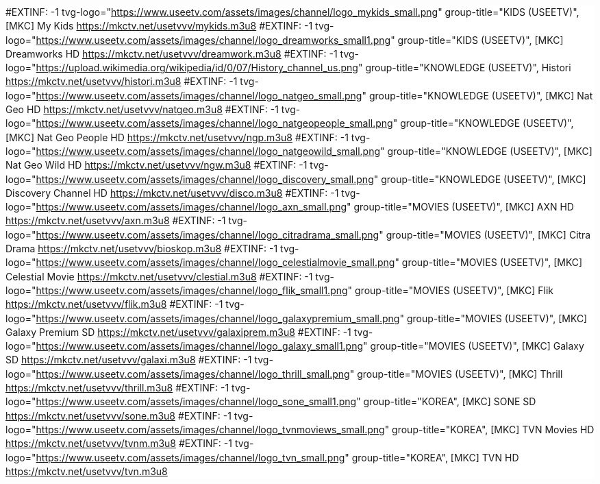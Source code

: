 #EXTINF: -1 tvg-logo="https://www.useetv.com/assets/images/channel/logo_mykids_small.png" group-title="KIDS (USEETV)", [MKC] My Kids
https://mkctv.net/usetvvv/mykids.m3u8
#EXTINF: -1 tvg-logo="https://www.useetv.com/assets/images/channel/logo_dreamworks_small1.png" group-title="KIDS (USEETV)", [MKC] Dreamworks HD
https://mkctv.net/usetvvv/dreamwork.m3u8
#EXTINF: -1 tvg-logo="https://upload.wikimedia.org/wikipedia/id/0/07/History_channel_us.png" group-title="KNOWLEDGE (USEETV)", Histori
https://mkctv.net/usetvvv/histori.m3u8
#EXTINF: -1 tvg-logo="https://www.useetv.com/assets/images/channel/logo_natgeo_small.png" group-title="KNOWLEDGE (USEETV)", [MKC] Nat Geo HD
https://mkctv.net/usetvvv/natgeo.m3u8
#EXTINF: -1 tvg-logo="https://www.useetv.com/assets/images/channel/logo_natgeopeople_small.png" group-title="KNOWLEDGE (USEETV)", [MKC] Nat Geo People HD
https://mkctv.net/usetvvv/ngp.m3u8
#EXTINF: -1 tvg-logo="https://www.useetv.com/assets/images/channel/logo_natgeowild_small.png" group-title="KNOWLEDGE (USEETV)", [MKC] Nat Geo Wild HD
https://mkctv.net/usetvvv/ngw.m3u8
#EXTINF: -1 tvg-logo="https://www.useetv.com/assets/images/channel/logo_discovery_small.png" group-title="KNOWLEDGE (USEETV)", [MKC] Discovery Channel HD
https://mkctv.net/usetvvv/disco.m3u8
#EXTINF: -1 tvg-logo="https://www.useetv.com/assets/images/channel/logo_axn_small.png" group-title="MOVIES (USEETV)", [MKC] AXN HD
https://mkctv.net/usetvvv/axn.m3u8
#EXTINF: -1 tvg-logo="https://www.useetv.com/assets/images/channel/logo_citradrama_small.png" group-title="MOVIES (USEETV)", [MKC] Citra Drama
https://mkctv.net/usetvvv/bioskop.m3u8
#EXTINF: -1 tvg-logo="https://www.useetv.com/assets/images/channel/logo_celestialmovie_small.png" group-title="MOVIES (USEETV)", [MKC] Celestial Movie
https://mkctv.net/usetvvv/clestial.m3u8
#EXTINF: -1 tvg-logo="https://www.useetv.com/assets/images/channel/logo_flik_small1.png" group-title="MOVIES (USEETV)", [MKC] Flik
https://mkctv.net/usetvvv/flik.m3u8
#EXTINF: -1 tvg-logo="https://www.useetv.com/assets/images/channel/logo_galaxypremium_small.png" group-title="MOVIES (USEETV)", [MKC] Galaxy Premium SD
https://mkctv.net/usetvvv/galaxiprem.m3u8
#EXTINF: -1 tvg-logo="https://www.useetv.com/assets/images/channel/logo_galaxy_small1.png" group-title="MOVIES (USEETV)", [MKC] Galaxy SD
https://mkctv.net/usetvvv/galaxi.m3u8
#EXTINF: -1 tvg-logo="https://www.useetv.com/assets/images/channel/logo_thrill_small.png" group-title="MOVIES (USEETV)", [MKC] Thrill
https://mkctv.net/usetvvv/thrill.m3u8
#EXTINF: -1 tvg-logo="https://www.useetv.com/assets/images/channel/logo_sone_small1.png" group-title="KOREA", [MKC] SONE SD
https://mkctv.net/usetvvv/sone.m3u8
#EXTINF: -1 tvg-logo="https://www.useetv.com/assets/images/channel/logo_tvnmoviews_small.png" group-title="KOREA", [MKC] TVN Movies HD
https://mkctv.net/usetvvv/tvnm.m3u8
#EXTINF: -1 tvg-logo="https://www.useetv.com/assets/images/channel/logo_tvn_small.png" group-title="KOREA", [MKC] TVN HD
https://mkctv.net/usetvvv/tvn.m3u8
